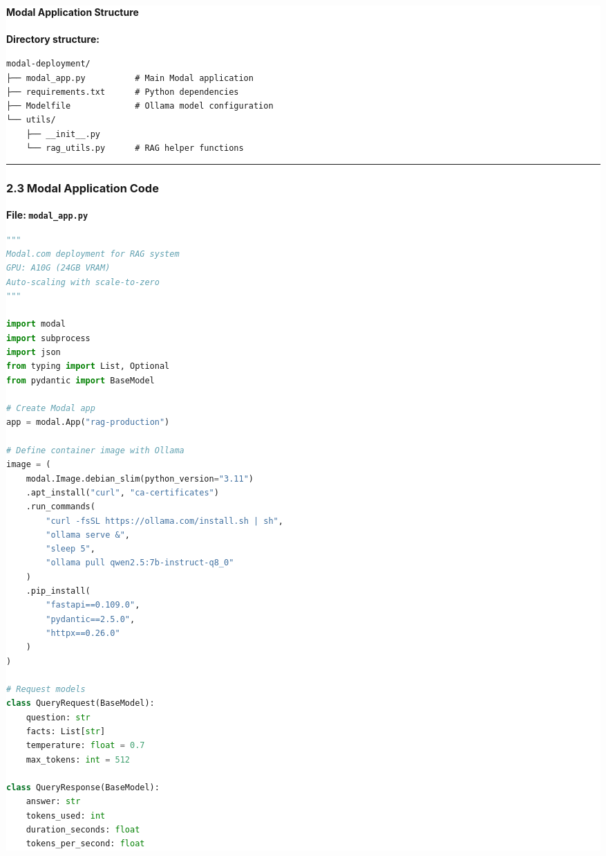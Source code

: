 #### Modal Application Structure

**Directory structure:**
```
modal-deployment/
├── modal_app.py          # Main Modal application
├── requirements.txt      # Python dependencies
├── Modelfile             # Ollama model configuration
└── utils/
    ├── __init__.py
    └── rag_utils.py      # RAG helper functions
```

---

### 2.3 Modal Application Code

**File: `modal_app.py`**

```python
"""
Modal.com deployment for RAG system
GPU: A10G (24GB VRAM)
Auto-scaling with scale-to-zero
"""

import modal
import subprocess
import json
from typing import List, Optional
from pydantic import BaseModel

# Create Modal app
app = modal.App("rag-production")

# Define container image with Ollama
image = (
    modal.Image.debian_slim(python_version="3.11")
    .apt_install("curl", "ca-certificates")
    .run_commands(
        "curl -fsSL https://ollama.com/install.sh | sh",
        "ollama serve &",
        "sleep 5",
        "ollama pull qwen2.5:7b-instruct-q8_0"
    )
    .pip_install(
        "fastapi==0.109.0",
        "pydantic==2.5.0",
        "httpx==0.26.0"
    )
)

# Request models
class QueryRequest(BaseModel):
    question: str
    facts: List[str]
    temperature: float = 0.7
    max_tokens: int = 512

class QueryResponse(BaseModel):
    answer: str
    tokens_used: int
    duration_seconds: float
    tokens_per_second: float

```